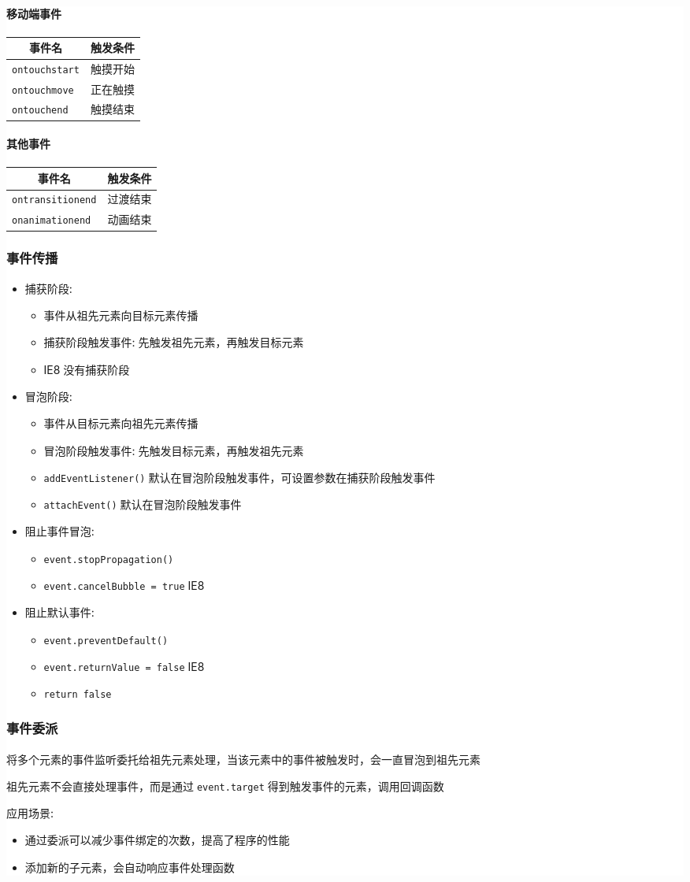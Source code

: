 #### 移动端事件

| 事件名         | 触发条件 |
| -------------- | -------- |
| `ontouchstart` | 触摸开始 |
| `ontouchmove`  | 正在触摸 |
| `ontouchend`   | 触摸结束 |

#### 其他事件

| 事件名            | 触发条件 |
| ----------------- | -------- |
| `ontransitionend` | 过渡结束 |
| `onanimationend`  | 动画结束 |

### 事件传播

- 捕获阶段: 

  - 事件从祖先元素向目标元素传播

  - 捕获阶段触发事件: 先触发祖先元素，再触发目标元素

  - IE8 没有捕获阶段

- 冒泡阶段: 

  - 事件从目标元素向祖先元素传播

  - 冒泡阶段触发事件: 先触发目标元素，再触发祖先元素

  - `addEventListener()` 默认在冒泡阶段触发事件，可设置参数在捕获阶段触发事件

  - `attachEvent()` 默认在冒泡阶段触发事件

- 阻止事件冒泡:

  - `event.stopPropagation()`

  - `event.cancelBubble = true` IE8

- 阻止默认事件: 

  - `event.preventDefault()`

  - `event.returnValue = false` IE8

  - `return false`

### 事件委派

将多个元素的事件监听委托给祖先元素处理，当该元素中的事件被触发时，会一直冒泡到祖先元素

祖先元素不会直接处理事件，而是通过 `event.target` 得到触发事件的元素，调用回调函数

应用场景: 

- 通过委派可以减少事件绑定的次数，提高了程序的性能

- 添加新的子元素，会自动响应事件处理函数
